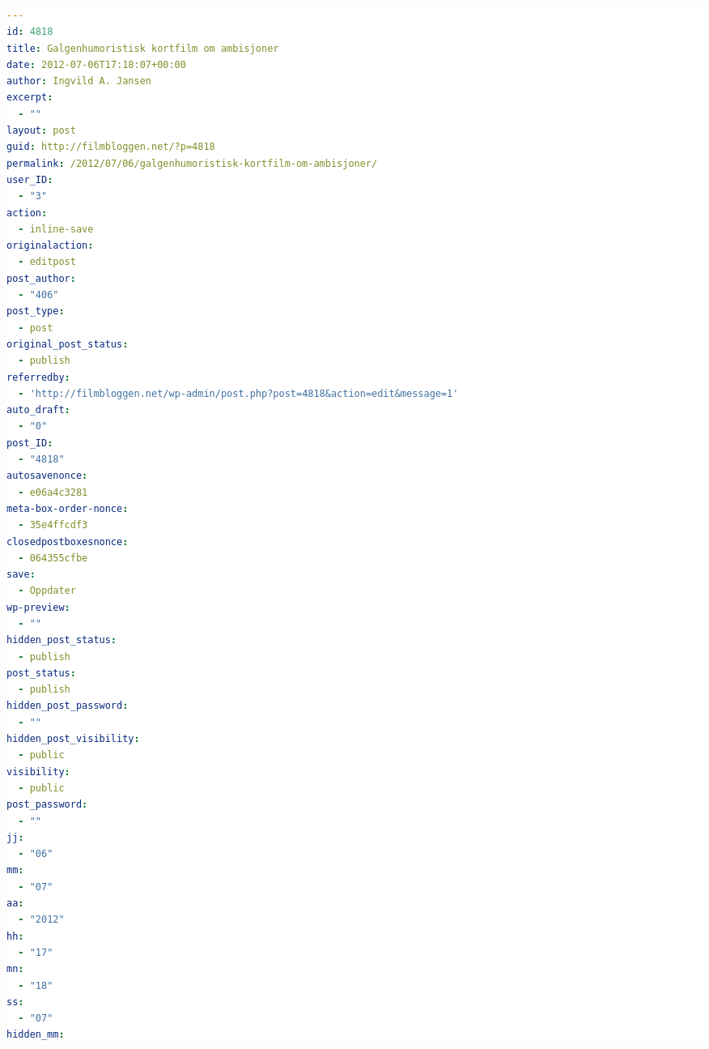 ```yaml
---
id: 4818
title: Galgenhumoristisk kortfilm om ambisjoner
date: 2012-07-06T17:18:07+00:00
author: Ingvild A. Jansen
excerpt:
  - ""
layout: post
guid: http://filmbloggen.net/?p=4818
permalink: /2012/07/06/galgenhumoristisk-kortfilm-om-ambisjoner/
user_ID:
  - "3"
action:
  - inline-save
originalaction:
  - editpost
post_author:
  - "406"
post_type:
  - post
original_post_status:
  - publish
referredby:
  - 'http://filmbloggen.net/wp-admin/post.php?post=4818&action=edit&message=1'
auto_draft:
  - "0"
post_ID:
  - "4818"
autosavenonce:
  - e06a4c3281
meta-box-order-nonce:
  - 35e4ffcdf3
closedpostboxesnonce:
  - 064355cfbe
save:
  - Oppdater
wp-preview:
  - ""
hidden_post_status:
  - publish
post_status:
  - publish
hidden_post_password:
  - ""
hidden_post_visibility:
  - public
visibility:
  - public
post_password:
  - ""
jj:
  - "06"
mm:
  - "07"
aa:
  - "2012"
hh:
  - "17"
mn:
  - "18"
ss:
  - "07"
hidden_mm:
```